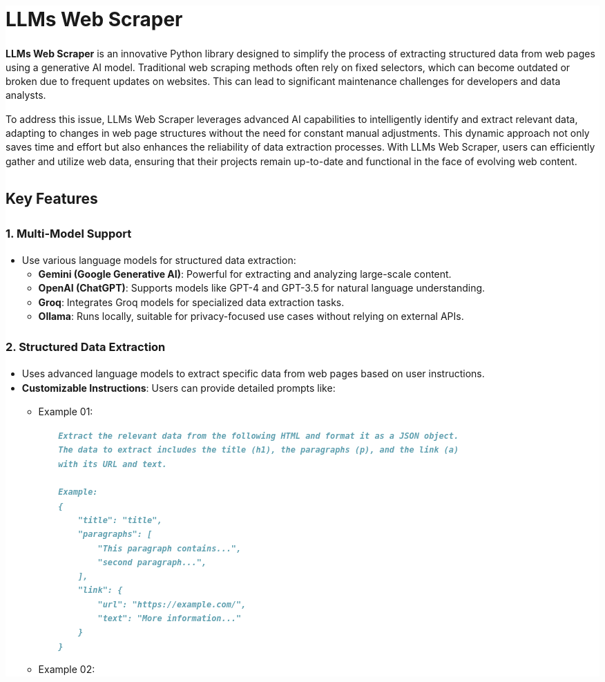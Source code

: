 # LLMs Web Scraper

**LLMs Web Scraper** is an innovative Python library designed to simplify the process of extracting structured data from web pages using a generative AI model. Traditional web scraping methods often rely on fixed selectors, which can become outdated or broken due to frequent updates on websites. This can lead to significant maintenance challenges for developers and data analysts.

To address this issue, LLMs Web Scraper leverages advanced AI capabilities to intelligently identify and extract relevant data, adapting to changes in web page structures without the need for constant manual adjustments. This dynamic approach not only saves time and effort but also enhances the reliability of data extraction processes. With LLMs Web Scraper, users can efficiently gather and utilize web data, ensuring that their projects remain up-to-date and functional in the face of evolving web content.

## **Key Features**

### **1\. Multi-Model Support**

* Use various language models for structured data extraction:
  * **Gemini (Google Generative AI)**: Powerful for extracting and analyzing large-scale content.
  * **OpenAI (ChatGPT)**: Supports models like GPT-4 and GPT-3.5 for natural language understanding.
  * **Groq**: Integrates Groq models for specialized data extraction tasks.
  * **Ollama**: Runs locally, suitable for privacy-focused use cases without relying on external APIs.

### **2\. Structured Data Extraction**

* Uses advanced language models to extract specific data from web pages based on user instructions.
* **Customizable Instructions**: Users can provide detailed prompts like:
  * Example 01:

    ```markdown
        Extract the relevant data from the following HTML and format it as a JSON object. 
        The data to extract includes the title (h1), the paragraphs (p), and the link (a) 
        with its URL and text.

        Example:
        {
            "title": "title",
            "paragraphs": [
                "This paragraph contains...",
                "second paragraph...",
            ],
            "link": {
                "url": "https://example.com/",
                "text": "More information..."
            }
        }
    ```
  * Example 02:
